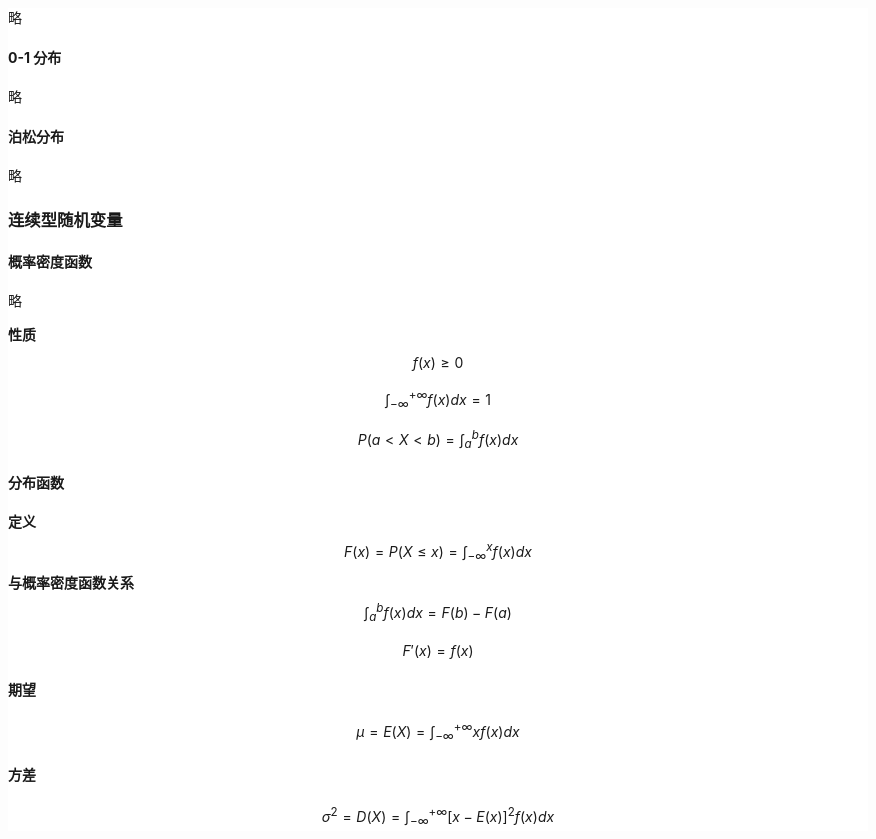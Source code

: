 略

#### 0-1 分布

略

#### 泊松分布

略

### 连续型随机变量

#### 概率密度函数

略

**性质**
$$
f(x) \geqslant 0
$$

$$
\int_{-\infty}^{+\infty} f(x) d{x} = 1
$$

$$
P(a < X < b) = \int_{a}^{b} f(x) d x
$$

#### 分布函数

**定义**
$$
F(x) = P(X \leqslant x) = \int_{-\infty}^x f(x) d x
$$
**与概率密度函数关系**
$$
\int_{a}^{b} f(x) dx = F(b) - F(a)
$$

$$
F'(x) = f(x)
$$

#### 期望

$$
\mu = E(X) = \int_{-\infty}^{+\infty} x f(x) dx
$$

#### 方差

$$
\sigma^2 = D(X) = \int_{-\infty}^{+\infty}[x-E(x)]^2f(x)dx
$$
